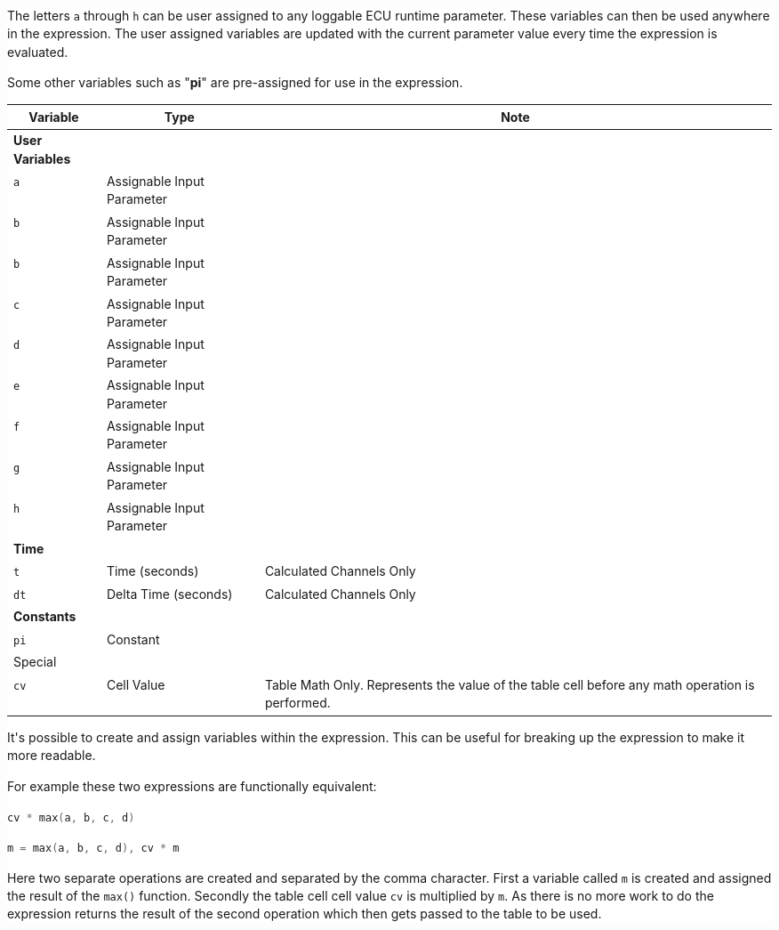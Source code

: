 The letters `a` through `h` can be user assigned to any loggable ECU runtime parameter. These variables can then be used anywhere in the expression. The user assigned variables are updated with the current parameter value every time the expression is evaluated.


Some other variables such as "**pi**" are pre-assigned for use in the expression.



| Variable       | Type                       | Note                                                                                            |
| -------------- | -------------------------- | ----------------------------------------------------------------------------------------------- |
| **User Variables** |                            |                                                                                                 |
| `a`          | Assignable Input Parameter |                                                                                                 |
| `b`          | Assignable Input Parameter |                                                                                                 |
| `b`          | Assignable Input Parameter |                                                                                                 |
| `c`          | Assignable Input Parameter |                                                                                                 |
| `d`          | Assignable Input Parameter |                                                                                                 |
| `e`          | Assignable Input Parameter |                                                                                                 |
| `f`          | Assignable Input Parameter |                                                                                                 |
| `g`          | Assignable Input Parameter |                                                                                                 |
| `h`          | Assignable Input Parameter |                                                                                                 |
| **Time**           |                            |                                                                                                 |
| `t`          | Time (seconds)             | Calculated Channels Only                                                                        |
| `dt`         | Delta Time (seconds)       | Calculated Channels Only                                                                        |
| **Constants**      |                            |                                                                                                 |
| `pi`         | Constant                   |                                                                                                 |
| Special        |                            |                                                                                                 |
| `cv`         | Cell Value                 | Table Math Only. Represents the value of the table cell before any math operation is performed. |


It's possible to create and assign variables within the expression. This can be useful for breaking up the expression to make it more readable.

For example these two expressions are functionally equivalent:
``` c
cv * max(a, b, c, d)
```
``` c
m = max(a, b, c, d), cv * m
```

Here two separate operations are created and separated by the comma character. First a variable called `m` is created and assigned the result of the `max()` function. Secondly the table cell cell value `cv` is multiplied by `m`. As there is no more work to do the expression returns the result of the second operation which then gets passed to the table to be used.
